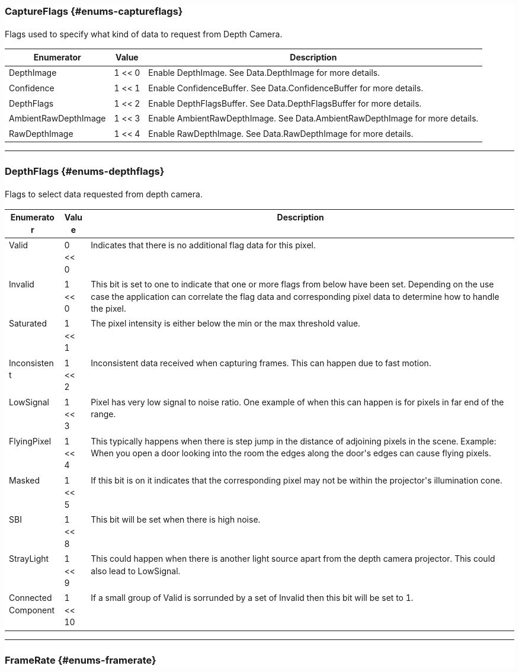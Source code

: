 ### CaptureFlags {#enums-captureflags}

Flags used to specify what kind of data to request from Depth Camera. 

| Enumerator | Value | Description |
| ---------- | ----- | ----------- |
| DepthImage | 1 << 0| Enable DepthImage. See Data.DepthImage for more details.   |
| Confidence | 1 << 1| Enable ConfidenceBuffer. See Data.ConfidenceBuffer for more details.   |
| DepthFlags | 1 << 2| Enable DepthFlagsBuffer. See Data.DepthFlagsBuffer for more details.   |
| AmbientRawDepthImage | 1 << 3| Enable AmbientRawDepthImage. See Data.AmbientRawDepthImage for more details.   |
| RawDepthImage | 1 << 4| Enable RawDepthImage. See Data.RawDepthImage for more details.   |








-----------

### DepthFlags {#enums-depthflags}

Flags to select data requested from depth camera. 

| Enumerator | Value | Description |
| ---------- | ----- | ----------- |
| Valid | 0 << 0| Indicates that there is no additional flag data for this pixel.   |
| Invalid | 1 << 0| This bit is set to one to indicate that one or more flags from below have been set. Depending on the use case the application can correlate the flag data and corresponding pixel data to determine how to handle the pixel.   |
| Saturated | 1 << 1| The pixel intensity is either below the min or the max threshold value.   |
| Inconsistent | 1 << 2| Inconsistent data received when capturing frames. This can happen due to fast motion.   |
| LowSignal | 1 << 3| Pixel has very low signal to noise ratio. One example of when this can happen is for pixels in far end of the range.   |
| FlyingPixel | 1 << 4| This typically happens when there is step jump in the distance of adjoining pixels in the scene. Example: When you open a door looking into the room the edges along the door's edges can cause flying pixels.   |
| Masked | 1 << 5| If this bit is on it indicates that the corresponding pixel may not be within the projector's illumination cone.   |
| SBI | 1 << 8| This bit will be set when there is high noise.   |
| StrayLight | 1 << 9| This could happen when there is another light source apart from the depth camera projector. This could also lead to LowSignal.   |
| ConnectedComponent | 1 << 10| If a small group of Valid is sorrunded by a set of Invalid then this bit will be set to 1.   |








-----------

### FrameRate {#enums-framerate}
